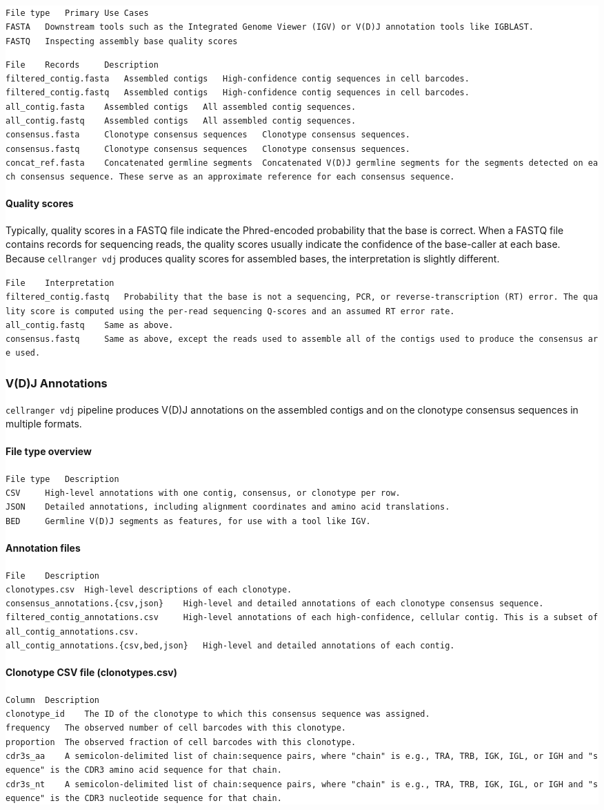 ```
File type 	Primary Use Cases
FASTA 	Downstream tools such as the Integrated Genome Viewer (IGV) or V(D)J annotation tools like IGBLAST.
FASTQ 	Inspecting assembly base quality scores
```

```
File 	Records 	Description
filtered_contig.fasta 	Assembled contigs 	High-confidence contig sequences in cell barcodes.
filtered_contig.fastq 	Assembled contigs 	High-confidence contig sequences in cell barcodes.
all_contig.fasta 	Assembled contigs 	All assembled contig sequences.
all_contig.fastq 	Assembled contigs 	All assembled contig sequences.
consensus.fasta 	Clonotype consensus sequences 	Clonotype consensus sequences.
consensus.fastq 	Clonotype consensus sequences 	Clonotype consensus sequences.
concat_ref.fasta 	Concatenated germline segments 	Concatenated V(D)J germline segments for the segments detected on each consensus sequence. These serve as an approximate reference for each consensus sequence.
```
#### Quality scores  
Typically, quality scores in a FASTQ file indicate the Phred-encoded probability that the base is correct. When a FASTQ file contains records for sequencing reads, the quality scores usually indicate the confidence of the base-caller at each base. Because `cellranger vdj` produces quality scores for assembled bases, the interpretation is slightly different.

```
File 	Interpretation
filtered_contig.fastq 	Probability that the base is not a sequencing, PCR, or reverse-transcription (RT) error. The quality score is computed using the per-read sequencing Q-scores and an assumed RT error rate.
all_contig.fastq 	Same as above.
consensus.fastq 	Same as above, except the reads used to assemble all of the contigs used to produce the consensus are used.
```
### V(D)J Annotations  
`cellranger vdj` pipeline produces V(D)J annotations on the assembled contigs and on the clonotype consensus sequences in multiple formats.  
#### File type overview  
```
File type 	Description
CSV 	High-level annotations with one contig, consensus, or clonotype per row.
JSON 	Detailed annotations, including alignment coordinates and amino acid translations.
BED 	Germline V(D)J segments as features, for use with a tool like IGV.
```

#### Annotation files  
```
File 	Description
clonotypes.csv 	High-level descriptions of each clonotype.
consensus_annotations.{csv,json} 	High-level and detailed annotations of each clonotype consensus sequence.
filtered_contig_annotations.csv 	High-level annotations of each high-confidence, cellular contig. This is a subset of all_contig_annotations.csv.
all_contig_annotations.{csv,bed,json} 	High-level and detailed annotations of each contig.
```
#### Clonotype CSV file (clonotypes.csv)
```
Column 	Description
clonotype_id 	The ID of the clonotype to which this consensus sequence was assigned.
frequency 	The observed number of cell barcodes with this clonotype.
proportion 	The observed fraction of cell barcodes with this clonotype.
cdr3s_aa 	A semicolon-delimited list of chain:sequence pairs, where "chain" is e.g., TRA, TRB, IGK, IGL, or IGH and "sequence" is the CDR3 amino acid sequence for that chain.
cdr3s_nt 	A semicolon-delimited list of chain:sequence pairs, where "chain" is e.g., TRA, TRB, IGK, IGL, or IGH and "sequence" is the CDR3 nucleotide sequence for that chain.
```